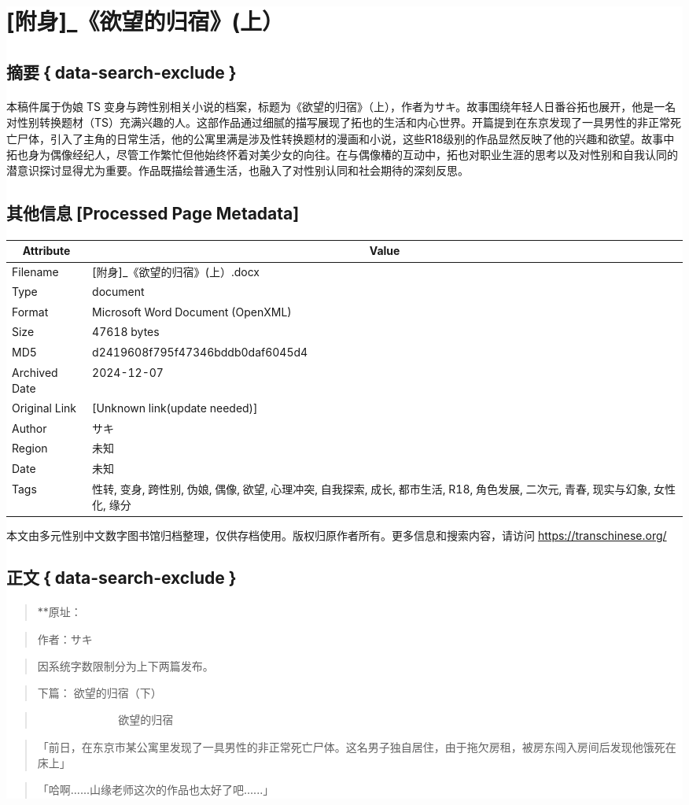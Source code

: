 # [附身]_《欲望的归宿》(上）



## 摘要  { data-search-exclude }


本稿件属于伪娘 TS 变身与跨性别相关小说的档案，标题为《欲望的归宿》（上），作者为サキ。故事围绕年轻人日番谷拓也展开，他是一名对性别转换题材（TS）充满兴趣的人。这部作品通过细腻的描写展现了拓也的生活和内心世界。开篇提到在东京发现了一具男性的非正常死亡尸体，引入了主角的日常生活，他的公寓里满是涉及性转换题材的漫画和小说，这些R18级别的作品显然反映了他的兴趣和欲望。故事中拓也身为偶像经纪人，尽管工作繁忙但他始终怀着对美少女的向往。在与偶像椿的互动中，拓也对职业生涯的思考以及对性别和自我认同的潜意识探讨显得尤为重要。作品既描绘普通生活，也融入了对性别认同和社会期待的深刻反思。



## 其他信息 [Processed Page Metadata]

| Attribute       | Value                                  |
|-----------------|----------------------------------------|
| Filename        | [附身]_《欲望的归宿》(上）.docx                             |
| Type            | document                                 |
| Format          | Microsoft Word Document (OpenXML)                               |
| Size            | 47618 bytes                           |
| MD5             | d2419608f795f47346bddb0daf6045d4                                  |
| Archived Date   | 2024-12-07                             |
| Original Link   | [Unknown link(update needed)]                         |
| Author          | サキ                               |
| Region          | 未知                               |
| Date            | 未知                                 |
| Tags            | 性转, 变身, 跨性别, 伪娘, 偶像, 欲望, 心理冲突, 自我探索, 成长, 都市生活, R18, 角色发展, 二次元, 青春, 现实与幻象, 女性化, 缘分                                 |

本文由多元性别中文数字图书馆归档整理，仅供存档使用。版权归原作者所有。更多信息和搜索内容，请访问 <https://transchinese.org/>


## 正文 { data-search-exclude }


> **原址：

> 作者：サキ

> 因系统字数限制分为上下两篇发布。

> 下篇： 欲望的归宿（下）

>                           欲望的归宿

> 「前日，在东京市某公寓里发现了一具男性的非正常死亡尸体。这名男子独自居住，由于拖欠房租，被房东闯入房间后发现他饿死在床上」

> 「哈啊......山缘老师这次的作品也太好了吧......」
